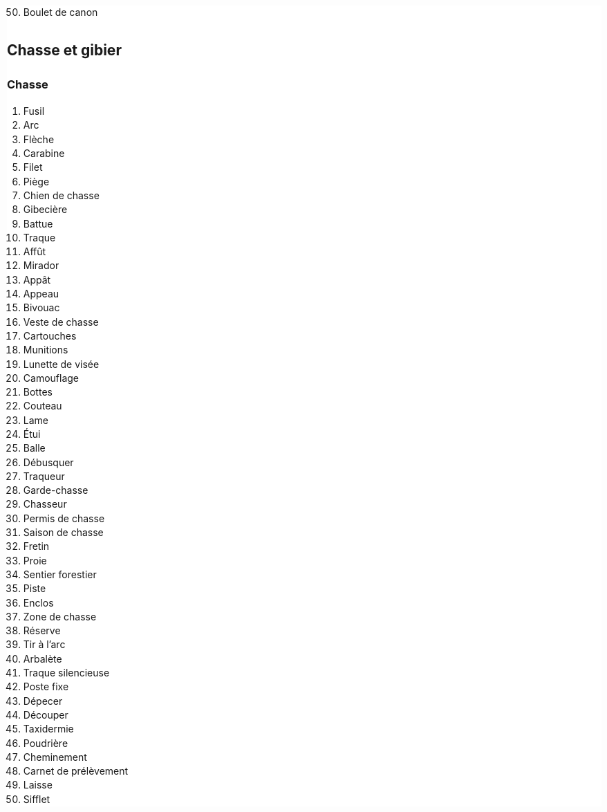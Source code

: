50. Boulet de canon  
 


## Chasse et gibier

### Chasse

1. Fusil  
2. Arc  
3. Flèche  
4. Carabine  
5. Filet  
6. Piège  
7. Chien de chasse  
8. Gibecière  
9. Battue  
10. Traque  
11. Affût  
12. Mirador  
13. Appât  
14. Appeau  
15. Bivouac  
16. Veste de chasse  
17. Cartouches  
18. Munitions  
19. Lunette de visée  
20. Camouflage  
21. Bottes  
22. Couteau  
23. Lame  
24. Étui  
25. Balle  
26. Débusquer  
27. Traqueur  
28. Garde-chasse  
29. Chasseur  
30. Permis de chasse  
31. Saison de chasse  
32. Fretin  
33. Proie  
34. Sentier forestier  
35. Piste  
36. Enclos  
37. Zone de chasse  
38. Réserve  
39. Tir à l’arc  
40. Arbalète  
41. Traque silencieuse  
42. Poste fixe  
43. Dépecer  
44. Découper  
45. Taxidermie  
46. Poudrière  
47. Cheminement  
48. Carnet de prélèvement  
49. Laisse  
50. Sifflet  

